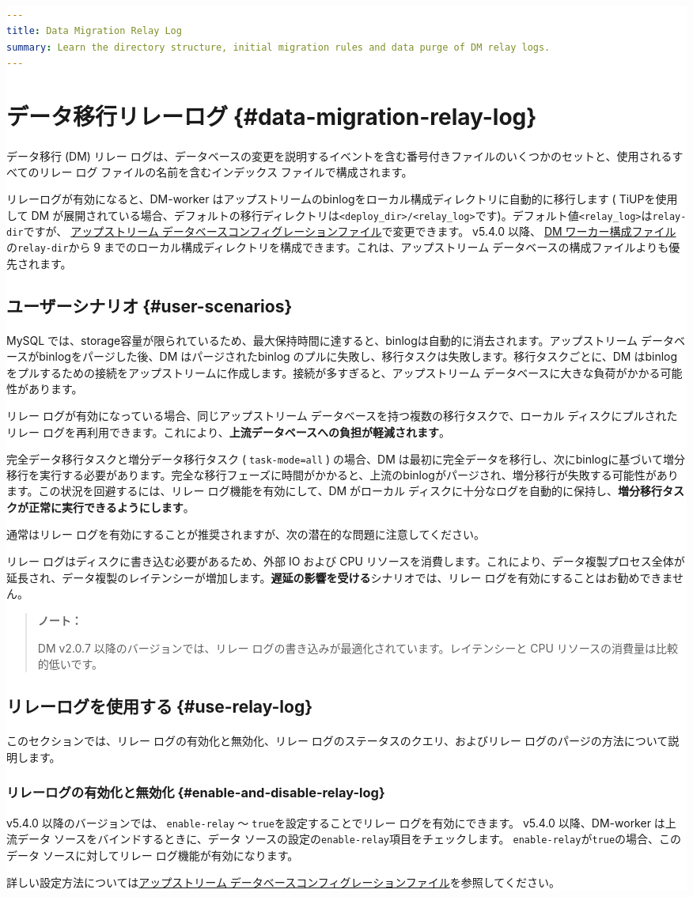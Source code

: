 ```yaml
---
title: Data Migration Relay Log
summary: Learn the directory structure, initial migration rules and data purge of DM relay logs.
---
```


# データ移行リレーログ {#data-migration-relay-log}

データ移行 (DM) リレー ログは、データベースの変更を説明するイベントを含む番号付きファイルのいくつかのセットと、使用されるすべてのリレー ログ ファイルの名前を含むインデックス ファイルで構成されます。

リレーログが有効になると、DM-worker はアップストリームのbinlogをローカル構成ディレクトリに自動的に移行します ( TiUPを使用して DM が展開されている場合、デフォルトの移行ディレクトリは`<deploy_dir>/<relay_log>`です)。デフォルト値`<relay_log>`は`relay-dir`ですが、 [<a href="/dm/dm-source-configuration-file.md">アップストリーム データベースコンフィグレーションファイル</a>](/dm/dm-source-configuration-file.md)で変更できます。 v5.4.0 以降、 [<a href="/dm/dm-worker-configuration-file.md">DM ワーカー構成ファイル</a>](/dm/dm-worker-configuration-file.md)の`relay-dir`から 9 までのローカル構成ディレクトリを構成できます。これは、アップストリーム データベースの構成ファイルよりも優先されます。

## ユーザーシナリオ {#user-scenarios}

MySQL では、storage容量が限られているため、最大保持時間に達すると、binlogは自動的に消去されます。アップストリーム データベースがbinlogをパージした後、DM はパージされたbinlog のプルに失敗し、移行タスクは失敗します。移行タスクごとに、DM はbinlogをプルするための接続をアップストリームに作成します。接続が多すぎると、アップストリーム データベースに大きな負荷がかかる可能性があります。

リレー ログが有効になっている場合、同じアップストリーム データベースを持つ複数の移行タスクで、ローカル ディスクにプルされたリレー ログを再利用できます。これにより、**上流データベースへの負担が軽減されます**。

完全データ移行タスクと増分データ移行タスク ( `task-mode=all` ) の場合、DM は最初に完全データを移行し、次にbinlogに基づいて増分移行を実行する必要があります。完全な移行フェーズに時間がかかると、上流のbinlogがパージされ、増分移行が失敗する可能性があります。この状況を回避するには、リレー ログ機能を有効にして、DM がローカル ディスクに十分なログを自動的に保持し、**増分移行タスクが正常に実行できるようにします**。

通常はリレー ログを有効にすることが推奨されますが、次の潜在的な問題に注意してください。

リレー ログはディスクに書き込む必要があるため、外部 IO および CPU リソースを消費します。これにより、データ複製プロセス全体が延長され、データ複製のレイテンシーが増加します。**遅延の影響を受ける**シナリオでは、リレー ログを有効にすることはお勧めできません。

> **ノート：**
>
> DM v2.0.7 以降のバージョンでは、リレー ログの書き込みが最適化されています。レイテンシーと CPU リソースの消費量は比較的低いです。

## リレーログを使用する {#use-relay-log}

このセクションでは、リレー ログの有効化と無効化、リレー ログのステータスのクエリ、およびリレー ログのパージの方法について説明します。

### リレーログの有効化と無効化 {#enable-and-disable-relay-log}

<SimpleTab>

<div label="v5.4.0 and later versions">

v5.4.0 以降のバージョンでは、 `enable-relay` ～ `true`を設定することでリレー ログを有効にできます。 v5.4.0 以降、DM-worker は上流データ ソースをバインドするときに、データ ソースの設定の`enable-relay`項目をチェックします。 `enable-relay`が`true`の場合、このデータ ソースに対してリレー ログ機能が有効になります。

詳しい設定方法については[<a href="/dm/dm-source-configuration-file.md">アップストリーム データベースコンフィグレーションファイル</a>](/dm/dm-source-configuration-file.md)を参照してください。
